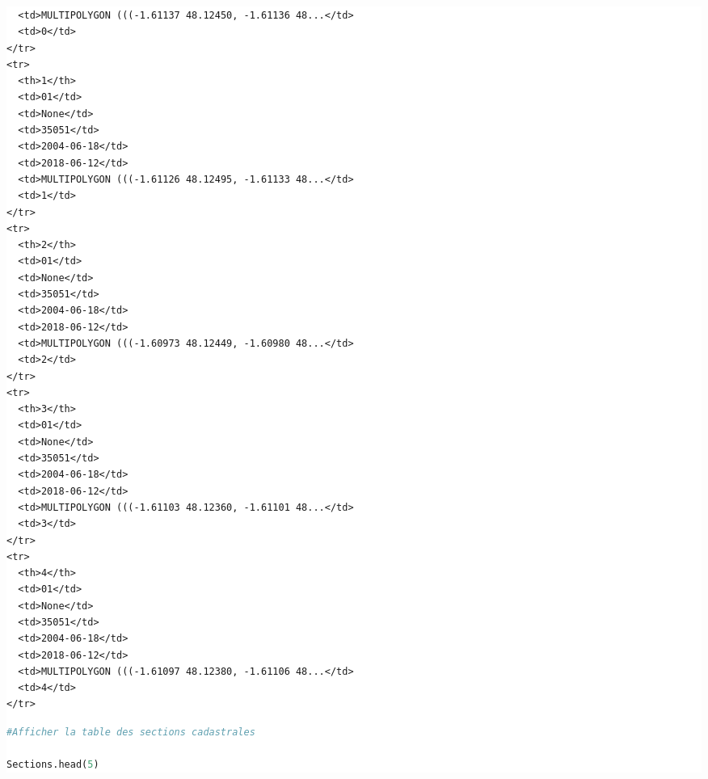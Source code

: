       <td>MULTIPOLYGON (((-1.61137 48.12450, -1.61136 48...</td>
      <td>0</td>
    </tr>
    <tr>
      <th>1</th>
      <td>01</td>
      <td>None</td>
      <td>35051</td>
      <td>2004-06-18</td>
      <td>2018-06-12</td>
      <td>MULTIPOLYGON (((-1.61126 48.12495, -1.61133 48...</td>
      <td>1</td>
    </tr>
    <tr>
      <th>2</th>
      <td>01</td>
      <td>None</td>
      <td>35051</td>
      <td>2004-06-18</td>
      <td>2018-06-12</td>
      <td>MULTIPOLYGON (((-1.60973 48.12449, -1.60980 48...</td>
      <td>2</td>
    </tr>
    <tr>
      <th>3</th>
      <td>01</td>
      <td>None</td>
      <td>35051</td>
      <td>2004-06-18</td>
      <td>2018-06-12</td>
      <td>MULTIPOLYGON (((-1.61103 48.12360, -1.61101 48...</td>
      <td>3</td>
    </tr>
    <tr>
      <th>4</th>
      <td>01</td>
      <td>None</td>
      <td>35051</td>
      <td>2004-06-18</td>
      <td>2018-06-12</td>
      <td>MULTIPOLYGON (((-1.61097 48.12380, -1.61106 48...</td>
      <td>4</td>
    </tr>
  </tbody>
</table>
</div>




```python
#Afficher la table des sections cadastrales

Sections.head(5)
```

